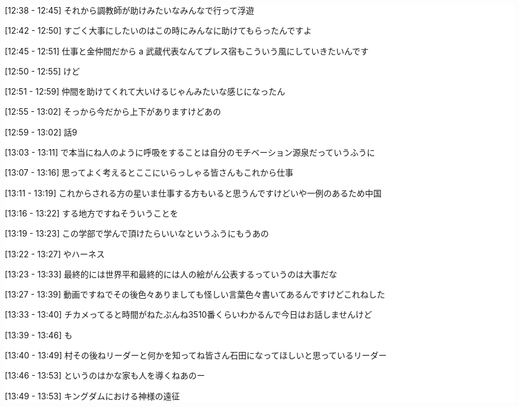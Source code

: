 [12:38 - 12:45]
それから調教師が助けみたいなみんなで行って浮遊

[12:42 - 12:50]
すごく大事にしたいのはこの時にみんなに助けてもらったんですよ

[12:45 - 12:51]
仕事と金仲間だから a 武蔵代表なんてプレス宿もこういう風にしていきたいんです

[12:50 - 12:55]
けど

[12:51 - 12:59]
仲間を助けてくれて大いけるじゃんみたいな感じになったん

[12:55 - 13:02]
そっから今だから上下がありますけどあの

[12:59 - 13:02]
話9

[13:03 - 13:11]
で本当にね人のように呼吸をすることは自分のモチベーション源泉だっていうふうに

[13:07 - 13:16]
思ってよく考えるとここにいらっしゃる皆さんもこれから仕事

[13:11 - 13:19]
これからされる方の星いま仕事する方もいると思うんですけどいや一例のあるため中国

[13:16 - 13:22]
する地方ですねそういうことを

[13:19 - 13:23]
この学部で学んで頂けたらいいなというふうにもうあの

[13:22 - 13:27]
やハーネス

[13:23 - 13:33]
最終的には世界平和最終的には人の絵がん公表するっていうのは大事だな

[13:27 - 13:39]
動画ですねでその後色々ありましても怪しい言葉色々書いてあるんですけどこれねした

[13:33 - 13:40]
チカメってると時間がねたぶんね3510番くらいわかるんで今日はお話しませんけど

[13:39 - 13:46]
も

[13:40 - 13:49]
村その後ねリーダーと何かを知ってね皆さん石田になってほしいと思っているリーダー

[13:46 - 13:53]
というのはかな家も人を導くねあのー

[13:49 - 13:53]
キングダムにおける神様の遠征

